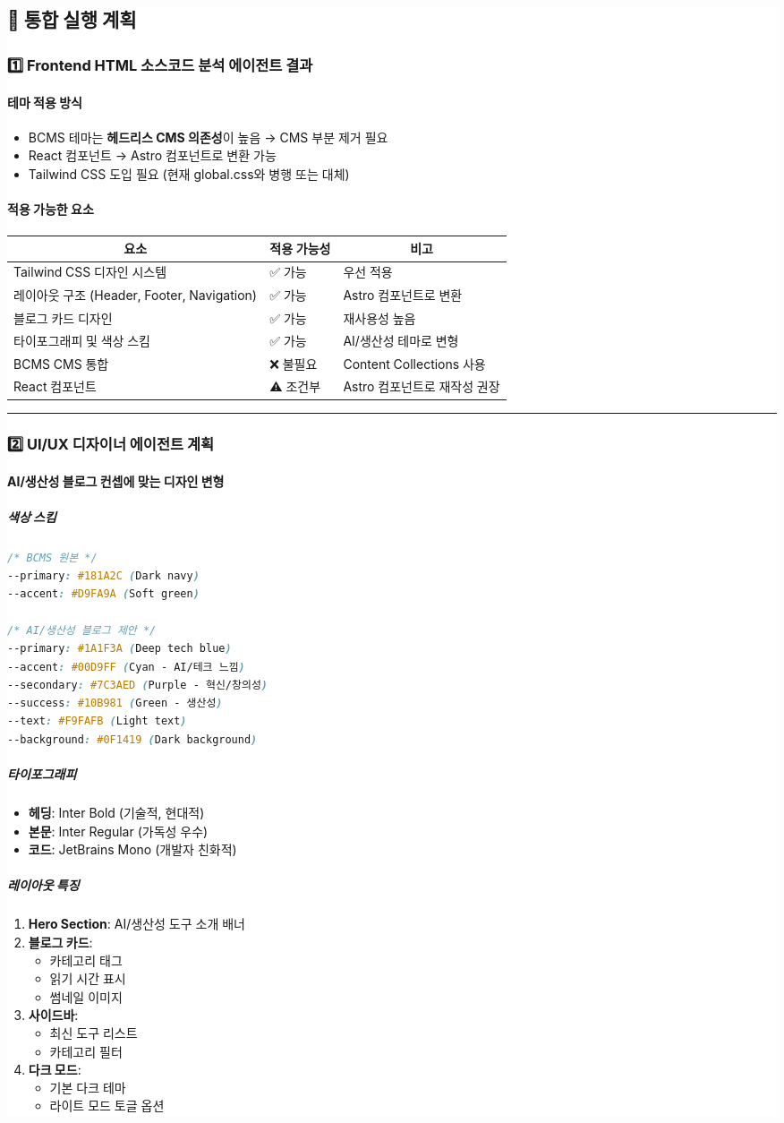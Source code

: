 
## 🎯 통합 실행 계획

### 1️⃣ Frontend HTML 소스코드 분석 에이전트 결과

#### 테마 적용 방식
- BCMS 테마는 **헤드리스 CMS 의존성**이 높음 → CMS 부분 제거 필요
- React 컴포넌트 → Astro 컴포넌트로 변환 가능
- Tailwind CSS 도입 필요 (현재 global.css와 병행 또는 대체)

#### 적용 가능한 요소
| 요소 | 적용 가능성 | 비고 |
|------|------------|------|
| Tailwind CSS 디자인 시스템 | ✅ 가능 | 우선 적용 |
| 레이아웃 구조 (Header, Footer, Navigation) | ✅ 가능 | Astro 컴포넌트로 변환 |
| 블로그 카드 디자인 | ✅ 가능 | 재사용성 높음 |
| 타이포그래피 및 색상 스킴 | ✅ 가능 | AI/생산성 테마로 변형 |
| BCMS CMS 통합 | ❌ 불필요 | Content Collections 사용 |
| React 컴포넌트 | ⚠️ 조건부 | Astro 컴포넌트로 재작성 권장 |

---

### 2️⃣ UI/UX 디자이너 에이전트 계획

#### AI/생산성 블로그 컨셉에 맞는 디자인 변형

##### 색상 스킴
```css
/* BCMS 원본 */
--primary: #181A2C (Dark navy)
--accent: #D9FA9A (Soft green)

/* AI/생산성 블로그 제안 */
--primary: #1A1F3A (Deep tech blue)
--accent: #00D9FF (Cyan - AI/테크 느낌)
--secondary: #7C3AED (Purple - 혁신/창의성)
--success: #10B981 (Green - 생산성)
--text: #F9FAFB (Light text)
--background: #0F1419 (Dark background)
```

##### 타이포그래피
- **헤딩**: Inter Bold (기술적, 현대적)
- **본문**: Inter Regular (가독성 우수)
- **코드**: JetBrains Mono (개발자 친화적)

##### 레이아웃 특징
1. **Hero Section**: AI/생산성 도구 소개 배너
2. **블로그 카드**:
   - 카테고리 태그
   - 읽기 시간 표시
   - 썸네일 이미지
3. **사이드바**:
   - 최신 도구 리스트
   - 카테고리 필터
4. **다크 모드**:
   - 기본 다크 테마
   - 라이트 모드 토글 옵션
